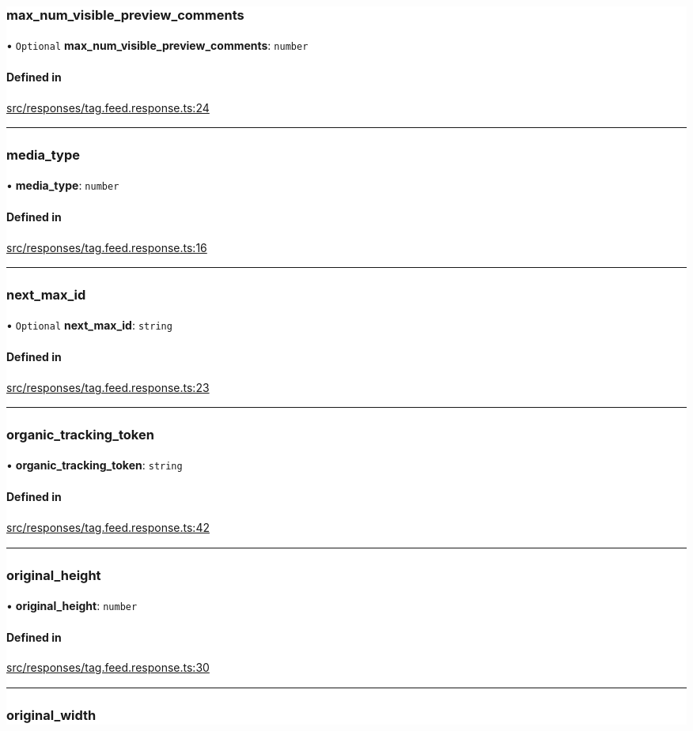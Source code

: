 ### max\_num\_visible\_preview\_comments

• `Optional` **max\_num\_visible\_preview\_comments**: `number`

#### Defined in

[src/responses/tag.feed.response.ts:24](https://github.com/Nerixyz/instagram-private-api/blob/b3351b9/src/responses/tag.feed.response.ts#L24)

___

### media\_type

• **media\_type**: `number`

#### Defined in

[src/responses/tag.feed.response.ts:16](https://github.com/Nerixyz/instagram-private-api/blob/b3351b9/src/responses/tag.feed.response.ts#L16)

___

### next\_max\_id

• `Optional` **next\_max\_id**: `string`

#### Defined in

[src/responses/tag.feed.response.ts:23](https://github.com/Nerixyz/instagram-private-api/blob/b3351b9/src/responses/tag.feed.response.ts#L23)

___

### organic\_tracking\_token

• **organic\_tracking\_token**: `string`

#### Defined in

[src/responses/tag.feed.response.ts:42](https://github.com/Nerixyz/instagram-private-api/blob/b3351b9/src/responses/tag.feed.response.ts#L42)

___

### original\_height

• **original\_height**: `number`

#### Defined in

[src/responses/tag.feed.response.ts:30](https://github.com/Nerixyz/instagram-private-api/blob/b3351b9/src/responses/tag.feed.response.ts#L30)

___

### original\_width
